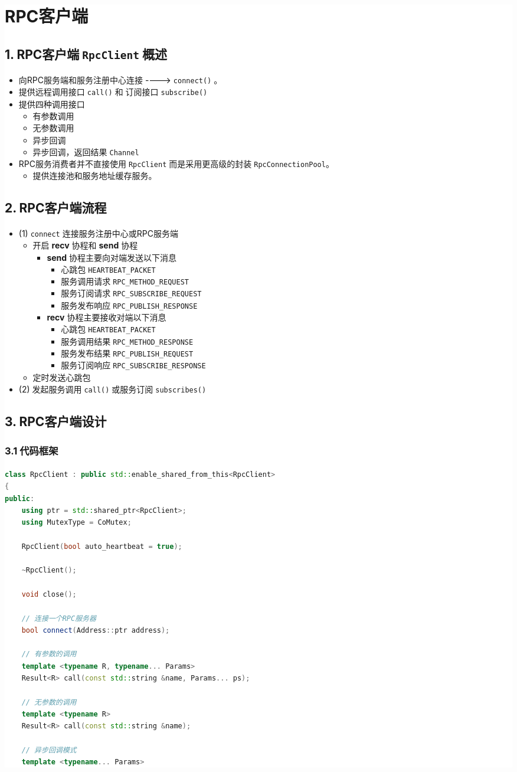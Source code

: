 # RPC客户端

## 1. RPC客户端 `RpcClient` 概述

+ 向RPC服务端和服务注册中心连接 ----> `connect()` 。
+ 提供远程调用接口 `call()` 和 订阅接口 `subscribe()`
+ 提供四种调用接口
  + 有参数调用
  + 无参数调用
  + 异步回调
  + 异步回调，返回结果 `Channel`
+ RPC服务消费者并不直接使用 `RpcClient` 而是采用更高级的封装 `RpcConnectionPool`。
  + 提供连接池和服务地址缓存服务。
  
## 2. RPC客户端流程

+ (1) `connect` 连接服务注册中心或RPC服务端
  + 开启 **recv** 协程和 **send** 协程
    + **send** 协程主要向对端发送以下消息
      + 心跳包 `HEARTBEAT_PACKET`
      + 服务调用请求 `RPC_METHOD_REQUEST`
      + 服务订阅请求 `RPC_SUBSCRIBE_REQUEST`
      + 服务发布响应 `RPC_PUBLISH_RESPONSE`
    + **recv** 协程主要接收对端以下消息
      + 心跳包 `HEARTBEAT_PACKET`
      + 服务调用结果 `RPC_METHOD_RESPONSE`
      + 服务发布结果 `RPC_PUBLISH_REQUEST`
      + 服务订阅响应 `RPC_SUBSCRIBE_RESPONSE`
  + 定时发送心跳包
+ (2) 发起服务调用 `call()` 或服务订阅 `subscribes()`

## 3. RPC客户端设计

### 3.1 代码框架

```C++
class RpcClient : public std::enable_shared_from_this<RpcClient>
{
public:
    using ptr = std::shared_ptr<RpcClient>;
    using MutexType = CoMutex;

    RpcClient(bool auto_heartbeat = true);

    ~RpcClient();

    void close();

    // 连接一个RPC服务器
    bool connect(Address::ptr address);

    // 有参数的调用
    template <typename R, typename... Params>
    Result<R> call(const std::string &name, Params... ps);

    // 无参数的调用
    template <typename R>
    Result<R> call(const std::string &name);

    // 异步回调模式
    template <typename... Params>
```
